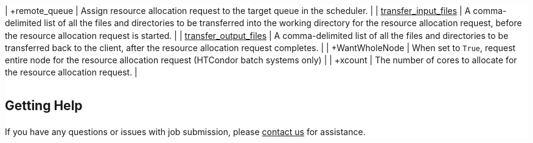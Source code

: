 | +remote\_queue                                                                                              | Assign resource allocation request to the target queue in the scheduler.                                                                                                                     |
| [transfer\_input\_files](https://htcondor.readthedocs.io/en/lts/man-pages/condor_submit.html#index-110)  | A comma-delimited list of all the files and directories to be transferred into the working directory for the resource allocation request, before the resource allocation request is started. |
| [transfer\_output\_files](https://htcondor.readthedocs.io/en/lts/man-pages/condor_submit.html#index-113) | A comma-delimited list of all the files and directories to be transferred back to the client, after the resource allocation request completes.                                               |
| +WantWholeNode                                                                                              | When set to `True`, request entire node for the resource allocation request (HTCondor batch systems only)                                                                                    |
| +xcount                                                                                                     | The number of cores to allocate for the resource allocation request.                                                                                                                         |

Getting Help
------------

If you have any questions or issues with job submission, please [contact us](../index.md#contact-us) for assistance.
